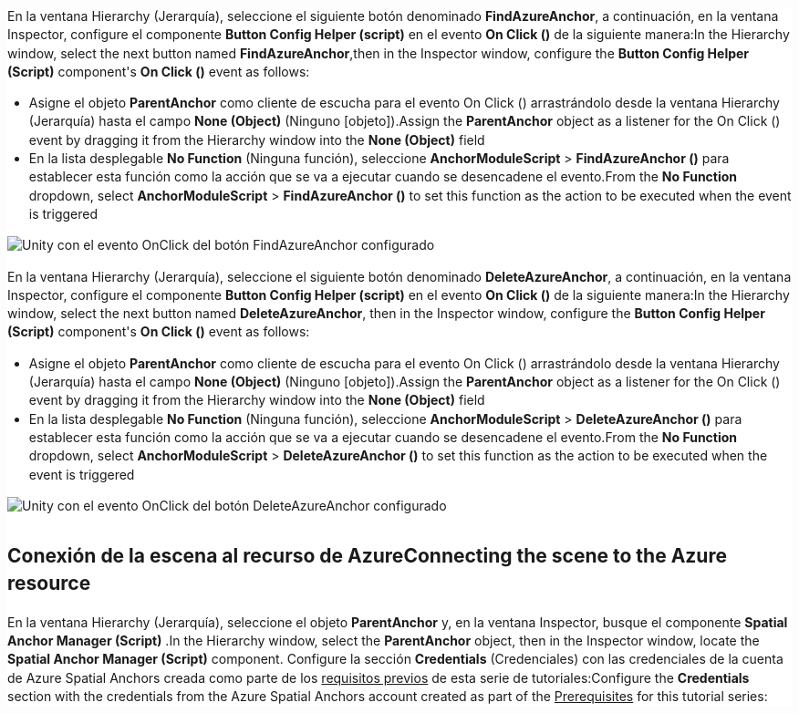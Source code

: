 <span data-ttu-id="d444a-157">En la ventana Hierarchy (Jerarquía), seleccione el siguiente botón denominado **FindAzureAnchor**, a continuación, en la ventana Inspector, configure el componente **Button Config Helper (script)** en el evento **On Click ()** de la siguiente manera:</span><span class="sxs-lookup"><span data-stu-id="d444a-157">In the Hierarchy window, select the next button named **FindAzureAnchor**,then in the Inspector window, configure the **Button Config Helper (Script)** component's **On Click ()** event as follows:</span></span>

* <span data-ttu-id="d444a-158">Asigne el objeto **ParentAnchor** como cliente de escucha para el evento On Click () arrastrándolo desde la ventana Hierarchy (Jerarquía) hasta el campo **None (Object)** (Ninguno [objeto]).</span><span class="sxs-lookup"><span data-stu-id="d444a-158">Assign the **ParentAnchor** object as a listener for the On Click () event by dragging it from the Hierarchy window into the **None (Object)** field</span></span>
* <span data-ttu-id="d444a-159">En la lista desplegable **No Function** (Ninguna función), seleccione **AnchorModuleScript** > **FindAzureAnchor ()** para establecer esta función como la acción que se va a ejecutar cuando se desencadene el evento.</span><span class="sxs-lookup"><span data-stu-id="d444a-159">From the **No Function** dropdown, select **AnchorModuleScript** > **FindAzureAnchor ()** to set this function as the action to be executed when the event is triggered</span></span>

![Unity con el evento OnClick del botón FindAzureAnchor configurado](images/mr-learning-asa/asa-02-section5-step1-5.png)

<span data-ttu-id="d444a-161">En la ventana Hierarchy (Jerarquía), seleccione el siguiente botón denominado **DeleteAzureAnchor**, a continuación, en la ventana Inspector, configure el componente **Button Config Helper (script)** en el evento **On Click ()** de la siguiente manera:</span><span class="sxs-lookup"><span data-stu-id="d444a-161">In the Hierarchy window, select the next button named **DeleteAzureAnchor**, then in the Inspector window, configure the **Button Config Helper (Script)** component's **On Click ()** event as follows:</span></span>

* <span data-ttu-id="d444a-162">Asigne el objeto **ParentAnchor** como cliente de escucha para el evento On Click () arrastrándolo desde la ventana Hierarchy (Jerarquía) hasta el campo **None (Object)** (Ninguno [objeto]).</span><span class="sxs-lookup"><span data-stu-id="d444a-162">Assign the **ParentAnchor** object as a listener for the On Click () event by dragging it from the Hierarchy window into the **None (Object)** field</span></span>
* <span data-ttu-id="d444a-163">En la lista desplegable **No Function** (Ninguna función), seleccione **AnchorModuleScript** > **DeleteAzureAnchor ()** para establecer esta función como la acción que se va a ejecutar cuando se desencadene el evento.</span><span class="sxs-lookup"><span data-stu-id="d444a-163">From the **No Function** dropdown, select **AnchorModuleScript** > **DeleteAzureAnchor ()** to set this function as the action to be executed when the event is triggered</span></span>

![Unity con el evento OnClick del botón DeleteAzureAnchor configurado](images/mr-learning-asa/asa-02-section5-step1-6.png)

## <a name="connecting-the-scene-to-the-azure-resource"></a><span data-ttu-id="d444a-165">Conexión de la escena al recurso de Azure</span><span class="sxs-lookup"><span data-stu-id="d444a-165">Connecting the scene to the Azure resource</span></span>

<span data-ttu-id="d444a-166">En la ventana Hierarchy (Jerarquía), seleccione el objeto **ParentAnchor** y, en la ventana Inspector, busque el componente **Spatial Anchor Manager (Script)** .</span><span class="sxs-lookup"><span data-stu-id="d444a-166">In the Hierarchy window, select the **ParentAnchor** object, then in the Inspector window, locate the **Spatial Anchor Manager (Script)** component.</span></span> <span data-ttu-id="d444a-167">Configure la sección **Credentials** (Credenciales) con las credenciales de la cuenta de Azure Spatial Anchors creada como parte de los [requisitos previos](mr-learning-asa-01.md#prerequisites) de esta serie de tutoriales:</span><span class="sxs-lookup"><span data-stu-id="d444a-167">Configure the **Credentials** section with the credentials from the Azure Spatial Anchors account created as part of the [Prerequisites](mr-learning-asa-01.md#prerequisites) for this tutorial series:</span></span>
